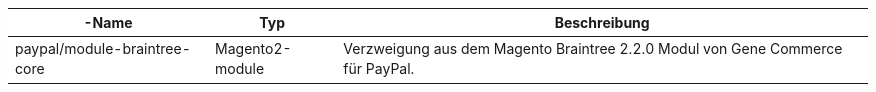 <table>
  <thead>
    <tr>
      <th>-Name</th>
      <th>Typ</th>
      <th>Beschreibung</th>
    </tr>
  </thead>
  <tbody>
  <tr>
    <td>
      paypal/module-braintree-core
    </td>
    <td>Magento2-module</td>
    <td>Verzweigung aus dem Magento Braintree 2.2.0 Modul von Gene Commerce für PayPal.</td>
  </tr>
  </tbody>
</table>
